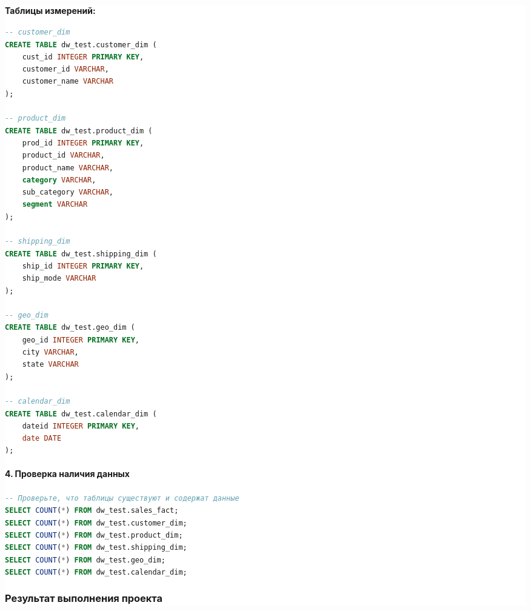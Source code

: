 **Таблицы измерений:**
```sql
-- customer_dim
CREATE TABLE dw_test.customer_dim (
    cust_id INTEGER PRIMARY KEY,
    customer_id VARCHAR,
    customer_name VARCHAR
);

-- product_dim
CREATE TABLE dw_test.product_dim (
    prod_id INTEGER PRIMARY KEY,
    product_id VARCHAR,
    product_name VARCHAR,
    category VARCHAR,
    sub_category VARCHAR,
    segment VARCHAR
);

-- shipping_dim
CREATE TABLE dw_test.shipping_dim (
    ship_id INTEGER PRIMARY KEY,
    ship_mode VARCHAR
);

-- geo_dim
CREATE TABLE dw_test.geo_dim (
    geo_id INTEGER PRIMARY KEY,
    city VARCHAR,
    state VARCHAR
);

-- calendar_dim
CREATE TABLE dw_test.calendar_dim (
    dateid INTEGER PRIMARY KEY,
    date DATE
);
```

#### 4. **Проверка наличия данных**

```sql
-- Проверьте, что таблицы существуют и содержат данные
SELECT COUNT(*) FROM dw_test.sales_fact;
SELECT COUNT(*) FROM dw_test.customer_dim;
SELECT COUNT(*) FROM dw_test.product_dim;
SELECT COUNT(*) FROM dw_test.shipping_dim;
SELECT COUNT(*) FROM dw_test.geo_dim;
SELECT COUNT(*) FROM dw_test.calendar_dim;
```

### Результат выполнения проекта
